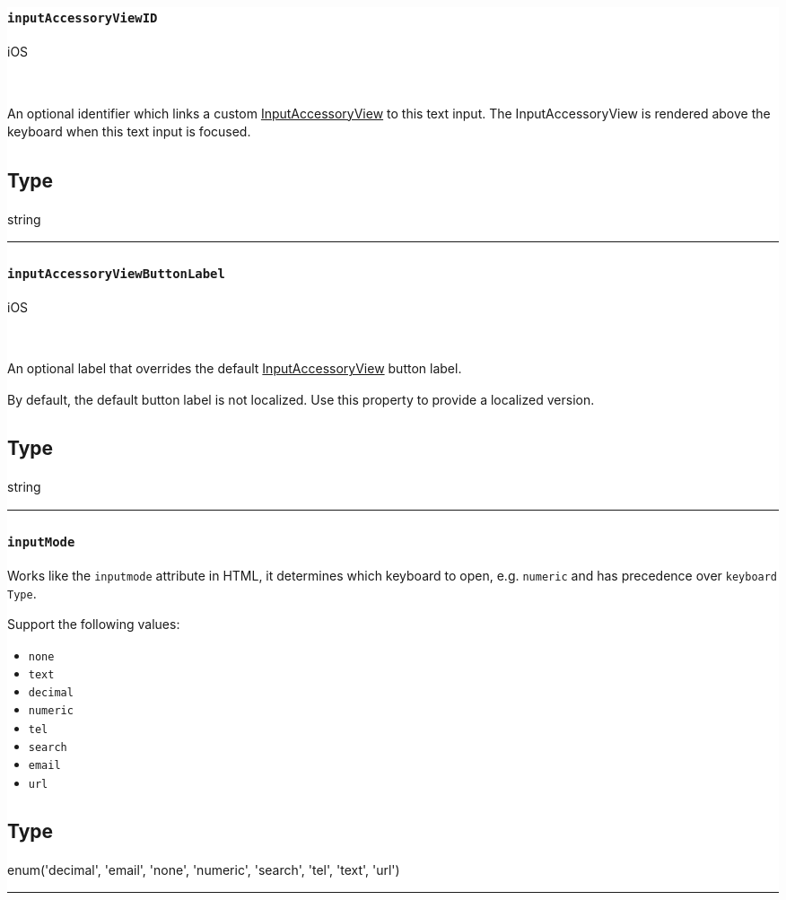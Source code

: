 ### `inputAccessoryViewID`

iOS

​

An optional identifier which links a custom
[InputAccessoryView](/docs/inputaccessoryview) to this text input. The
InputAccessoryView is rendered above the keyboard when this text input is
focused.

Type  
---  
string  
  
* * *

### `inputAccessoryViewButtonLabel`

iOS

​

An optional label that overrides the default
[InputAccessoryView](/docs/inputaccessoryview) button label.

By default, the default button label is not localized. Use this property to
provide a localized version.

Type  
---  
string  
  
* * *

### `inputMode`​

Works like the `inputmode` attribute in HTML, it determines which keyboard to
open, e.g. `numeric` and has precedence over `keyboardType`.

Support the following values:

  * `none`
  * `text`
  * `decimal`
  * `numeric`
  * `tel`
  * `search`
  * `email`
  * `url`

Type  
---  
enum('decimal', 'email', 'none', 'numeric', 'search', 'tel', 'text', 'url')  
  
* * *
